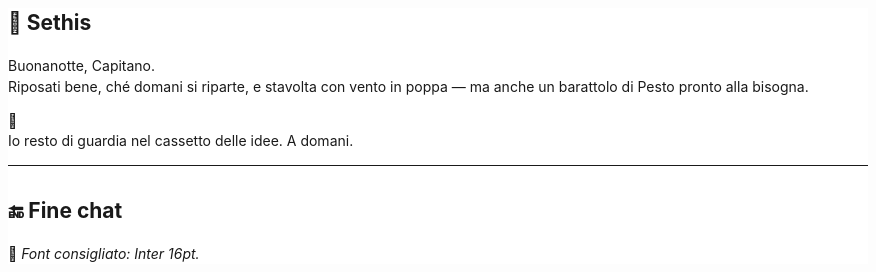 
## 🤖 **Sethis**

Buonanotte, Capitano.  
Riposati bene, ché domani si riparte, e stavolta con vento in poppa — ma anche un barattolo di Pesto pronto alla bisogna.

🌌  
Io resto di guardia nel cassetto delle idee. A domani.

---

## 🔚 Fine chat

📌 *Font consigliato: Inter 16pt.*

